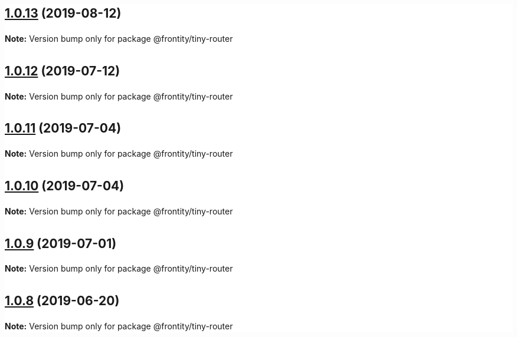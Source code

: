 
## [1.0.13](https://github.com/frontity/frontity/compare/@frontity/tiny-router@1.0.12...@frontity/tiny-router@1.0.13) (2019-08-12)

**Note:** Version bump only for package @frontity/tiny-router





## [1.0.12](https://github.com/frontity/frontity/compare/@frontity/tiny-router@1.0.11...@frontity/tiny-router@1.0.12) (2019-07-12)

**Note:** Version bump only for package @frontity/tiny-router





## [1.0.11](https://github.com/frontity/frontity/compare/@frontity/tiny-router@1.0.10...@frontity/tiny-router@1.0.11) (2019-07-04)

**Note:** Version bump only for package @frontity/tiny-router





## [1.0.10](https://github.com/frontity/frontity/compare/@frontity/tiny-router@1.0.9...@frontity/tiny-router@1.0.10) (2019-07-04)

**Note:** Version bump only for package @frontity/tiny-router





## [1.0.9](https://github.com/frontity/frontity/compare/@frontity/tiny-router@1.0.8...@frontity/tiny-router@1.0.9) (2019-07-01)

**Note:** Version bump only for package @frontity/tiny-router





## [1.0.8](https://github.com/frontity/frontity/compare/@frontity/tiny-router@1.0.7...@frontity/tiny-router@1.0.8) (2019-06-20)

**Note:** Version bump only for package @frontity/tiny-router




